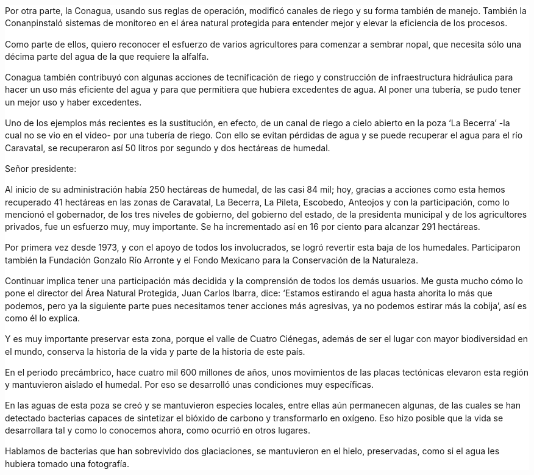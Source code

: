 Por otra parte, la Conagua, usando sus reglas de operación, modificó canales
de riego y su forma también de manejo. También la Conanpinstaló sistemas de
monitoreo en el área natural protegida para entender mejor y elevar la
eficiencia de los procesos.

Como parte de ellos, quiero reconocer el esfuerzo de varios agricultores para
comenzar a sembrar nopal, que necesita sólo una décima parte del agua de la
que requiere la alfalfa.

Conagua también contribuyó con algunas acciones de tecnificación de riego y
construcción de infraestructura hidráulica para hacer un uso más eficiente del
agua y para que permitiera que hubiera excedentes de agua. Al poner una
tubería, se pudo tener un mejor uso y haber excedentes.

Uno de los ejemplos más recientes es la sustitución, en efecto, de un canal de
riego a cielo abierto en la poza ‘La Becerra’ -la cual no se vio en el video-
por una tubería de riego. Con ello se evitan pérdidas de agua y se puede
recuperar el agua para el río Caravatal, se recuperaron así 50 litros por
segundo y dos hectáreas de humedal.

Señor presidente:

Al inicio de su administración había 250 hectáreas de humedal, de las casi 84
mil; hoy, gracias a acciones como esta hemos recuperado 41 hectáreas en las
zonas de Caravatal, La Becerra, La Pileta, Escobedo, Anteojos y con la
participación, como lo mencionó el gobernador, de los tres niveles de
gobierno, del gobierno del estado, de la presidenta municipal y de los
agricultores privados, fue un esfuerzo muy, muy importante. Se ha incrementado
así en 16 por ciento para alcanzar 291 hectáreas.

Por primera vez desde 1973, y con el apoyo de todos los involucrados, se logró
revertir esta baja de los humedales. Participaron también la Fundación Gonzalo
Río Arronte y el Fondo Mexicano para la Conservación de la Naturaleza.

Continuar implica tener una participación más decidida y la comprensión de
todos los demás usuarios. Me gusta mucho cómo lo pone el director del Área
Natural Protegida, Juan Carlos Ibarra, dice: ‘Estamos estirando el agua hasta
ahorita lo más que podemos, pero ya la siguiente parte pues necesitamos tener
acciones más agresivas, ya no podemos estirar más la cobija’, así es como él
lo explica.

Y es muy importante preservar esta zona, porque el valle de Cuatro Ciénegas,
además de ser el lugar con mayor biodiversidad en el mundo, conserva la
historia de la vida y parte de la historia de este país.

En el periodo precámbrico, hace cuatro mil 600 millones de años, unos
movimientos de las placas tectónicas elevaron esta región y mantuvieron
aislado el humedal. Por eso se desarrolló unas condiciones muy específicas.

En las aguas de esta poza se creó y se mantuvieron especies locales, entre
ellas aún permanecen algunas, de las cuales se han detectado bacterias capaces
de sintetizar el bióxido de carbono y transformarlo en oxígeno. Eso hizo
posible que la vida se desarrollara tal y como lo conocemos ahora, como
ocurrió en otros lugares.

Hablamos de bacterias que han sobrevivido dos glaciaciones, se mantuvieron en
el hielo, preservadas, como si el agua les hubiera tomado una fotografía.
